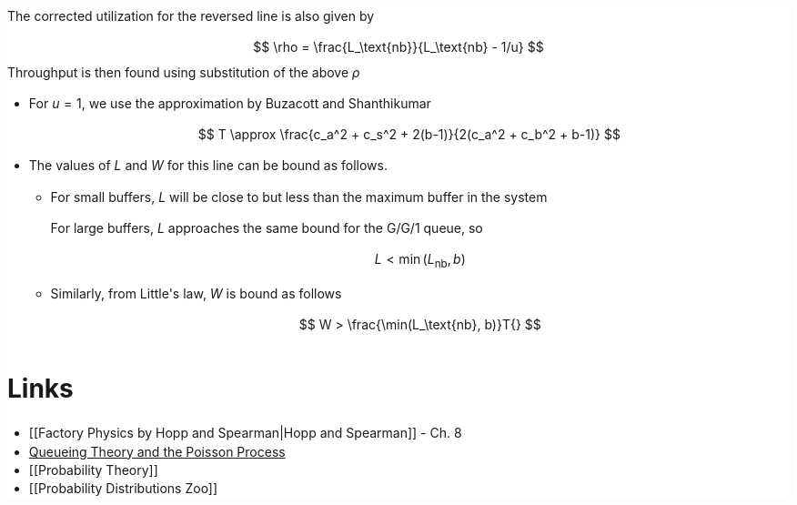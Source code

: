   The corrected utilization for the reversed line is also given by
  
  $$
  \rho = \frac{L_\text{nb}}{L_\text{nb} - 1/u}
  $$
  Throughput is then found using substitution of the above $\rho$

* For $u=1$, we use the approximation by Buzacott and Shanthikumar 
  
  $$
  T \approx \frac{c_a^2 + c_s^2 + 2(b-1)}{2(c_a^2 + c_b^2 + b-1)}
  $$

* The values of $L$ and $W$ for this line can be bound as follows. 
	* For small buffers, $L$ will be close to but less than the maximum buffer in the system
	  
	  For large buffers, $L$ approaches the same bound for the G/G/1 queue, so 
	  
	  $$
	  L<\min(L_\text{nb}, b)
	  $$
	* Similarly, from Little's law, $W$ is bound as follows
	  
	  $$
	  W > \frac{\min(L_\text{nb}, b)}T{}
	  $$

# Links
* [[Factory Physics by Hopp and Spearman|Hopp and Spearman]] - Ch. 8 
* [Queueing Theory and the Poisson Process](https://www.youtube.com/watch?v=rBIQmwaoZfs&list=WL&index=1&t=1090s)
* [[Probability Theory]]
* [[Probability Distributions Zoo]]